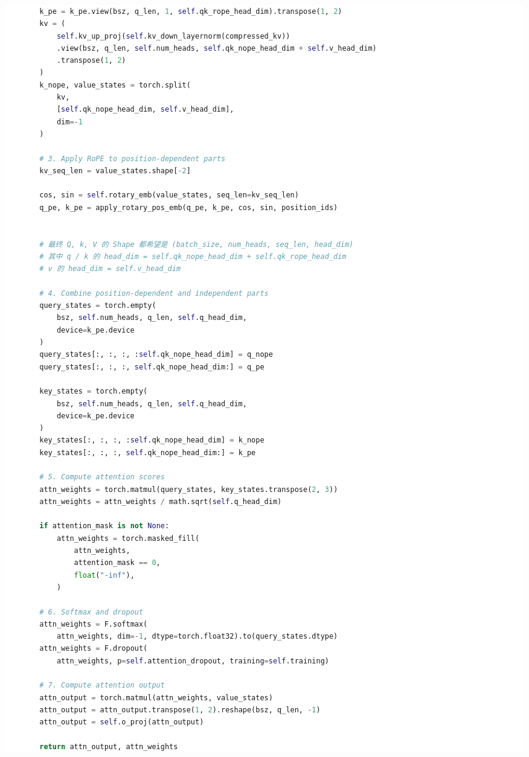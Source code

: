 ```python
        k_pe = k_pe.view(bsz, q_len, 1, self.qk_rope_head_dim).transpose(1, 2)
        kv = (
            self.kv_up_proj(self.kv_down_layernorm(compressed_kv))
            .view(bsz, q_len, self.num_heads, self.qk_nope_head_dim + self.v_head_dim)
            .transpose(1, 2)
        )
        k_nope, value_states = torch.split(
            kv, 
            [self.qk_nope_head_dim, self.v_head_dim], 
            dim=-1
        )

        # 3. Apply RoPE to position-dependent parts
        kv_seq_len = value_states.shape[-2]

        cos, sin = self.rotary_emb(value_states, seq_len=kv_seq_len)
        q_pe, k_pe = apply_rotary_pos_emb(q_pe, k_pe, cos, sin, position_ids)
        

        # 最终 Q, k, V 的 Shape 都希望是 (batch_size, num_heads, seq_len, head_dim)
        # 其中 q / k 的 head_dim = self.qk_nope_head_dim + self.qk_rope_head_dim
        # v 的 head_dim = self.v_head_dim
        
        # 4. Combine position-dependent and independent parts
        query_states = torch.empty(
            bsz, self.num_heads, q_len, self.q_head_dim, 
            device=k_pe.device
        )
        query_states[:, :, :, :self.qk_nope_head_dim] = q_nope
        query_states[:, :, :, self.qk_nope_head_dim:] = q_pe

        key_states = torch.empty(
            bsz, self.num_heads, q_len, self.q_head_dim, 
            device=k_pe.device
        )
        key_states[:, :, :, :self.qk_nope_head_dim] = k_nope
        key_states[:, :, :, self.qk_nope_head_dim:] = k_pe

        # 5. Compute attention scores
        attn_weights = torch.matmul(query_states, key_states.transpose(2, 3))
        attn_weights = attn_weights / math.sqrt(self.q_head_dim)

        if attention_mask is not None:
            attn_weights = torch.masked_fill(
                attn_weights,
                attention_mask == 0,
                float("-inf"),
            )

        # 6. Softmax and dropout
        attn_weights = F.softmax(
            attn_weights, dim=-1, dtype=torch.float32).to(query_states.dtype)
        attn_weights = F.dropout(
            attn_weights, p=self.attention_dropout, training=self.training)

        # 7. Compute attention output
        attn_output = torch.matmul(attn_weights, value_states)
        attn_output = attn_output.transpose(1, 2).reshape(bsz, q_len, -1)
        attn_output = self.o_proj(attn_output)

        return attn_output, attn_weights


```